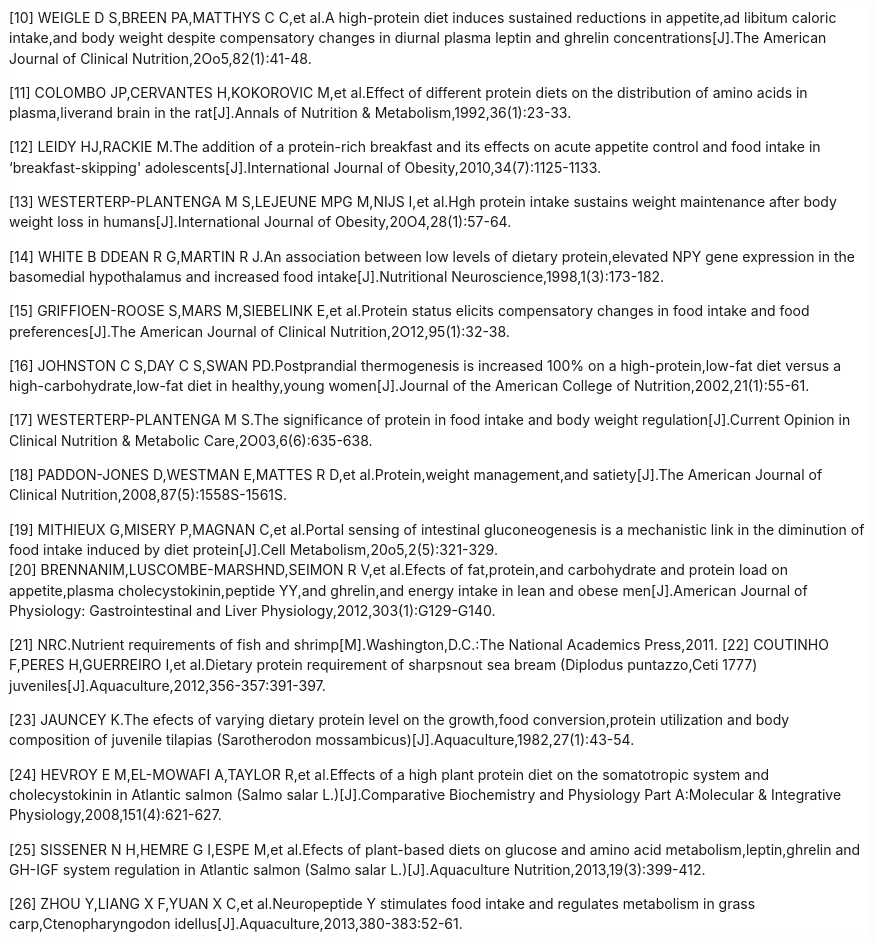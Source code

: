 [10] WEIGLE D S,BREEN PA,MATTHYS C C,et al.A high-protein diet induces sustained reductions in appetite,ad libitum caloric intake,and body weight despite compensatory changes in diurnal plasma leptin and ghrelin concentrations[J].The American Journal of Clinical Nutrition,2Oo5,82(1):41-48.

[11] COLOMBO JP,CERVANTES H,KOKOROVIC M,et al.Effect of different protein diets on the distribution of amino acids in plasma,liverand brain in the rat[J].Annals of Nutrition & Metabolism,1992,36(1):23-33.

[12] LEIDY HJ,RACKIE M.The addition of a protein-rich breakfast and its effects on acute appetite control and food intake in ‘breakfast-skipping' adolescents[J].International Journal of Obesity,2010,34(7):1125-1133.

[13] WESTERTERP-PLANTENGA M S,LEJEUNE MPG M,NIJS I,et al.Hgh protein intake sustains weight maintenance after body weight loss in humans[J].International Journal of Obesity,20O4,28(1):57-64.

[14] WHITE B DDEAN R G,MARTIN R J.An association between low levels of dietary protein,elevated NPY gene expression in the basomedial hypothalamus and increased food intake[J].Nutritional Neuroscience,1998,1(3):173-182.

[15] GRIFFIOEN-ROOSE S,MARS M,SIEBELINK E,et al.Protein status elicits compensatory changes in food intake and food preferences[J].The American Journal of Clinical Nutrition,2O12,95(1):32-38.

[16] JOHNSTON C S,DAY C S,SWAN PD.Postprandial thermogenesis is increased $100 \%$ on a high-protein,low-fat diet versus a high-carbohydrate,low-fat diet in healthy,young women[J].Journal of the American College of Nutrition,2002,21(1):55-61.

[17] WESTERTERP-PLANTENGA M S.The significance of protein in food intake and body weight regulation[J].Current Opinion in Clinical Nutrition & Metabolic Care,2O03,6(6):635-638.

[18] PADDON-JONES D,WESTMAN E,MATTES R D,et al.Protein,weight management,and satiety[J].The American Journal of Clinical Nutrition,2008,87(5):1558S-1561S.

[19] MITHIEUX G,MISERY P,MAGNAN C,et al.Portal sensing of intestinal gluconeogenesis is a mechanistic link in the diminution of food intake induced by diet protein[J].Cell Metabolism,20o5,2(5):321-329.   
[20] BRENNANIM,LUSCOMBE-MARSHND,SEIMON R V,et al.Efects of fat,protein,and carbohydrate and protein load on appetite,plasma cholecystokinin,peptide YY,and ghrelin,and energy intake in lean and obese men[J].American Journal of Physiology: Gastrointestinal and Liver Physiology,2012,303(1):G129-G140.

[21] NRC.Nutrient requirements of fish and shrimp[M].Washington,D.C.:The National Academics Press,2011. [22] COUTINHO F,PERES H,GUERREIRO I,et al.Dietary protein requirement of sharpsnout sea bream (Diplodus puntazzo,Ceti 1777) juveniles[J].Aquaculture,2012,356-357:391-397.

[23] JAUNCEY K.The efects of varying dietary protein level on the growth,food conversion,protein utilization and body composition of juvenile tilapias (Sarotherodon mossambicus)[J].Aquaculture,1982,27(1):43-54.

[24] HEVROY E M,EL-MOWAFI A,TAYLOR R,et al.Effects of a high plant protein diet on the somatotropic system and cholecystokinin in Atlantic salmon (Salmo salar L.)[J].Comparative Biochemistry and Physiology Part A:Molecular & Integrative Physiology,2008,151(4):621-627.

[25] SISSENER N H,HEMRE G I,ESPE M,et al.Efects of plant-based diets on glucose and amino acid metabolism,leptin,ghrelin and GH-IGF system regulation in Atlantic salmon (Salmo salar L.)[J].Aquaculture Nutrition,2013,19(3):399-412.

[26] ZHOU Y,LIANG X F,YUAN X C,et al.Neuropeptide Y stimulates food intake and regulates metabolism in grass carp,Ctenopharyngodon idellus[J].Aquaculture,2013,380-383:52-61.
